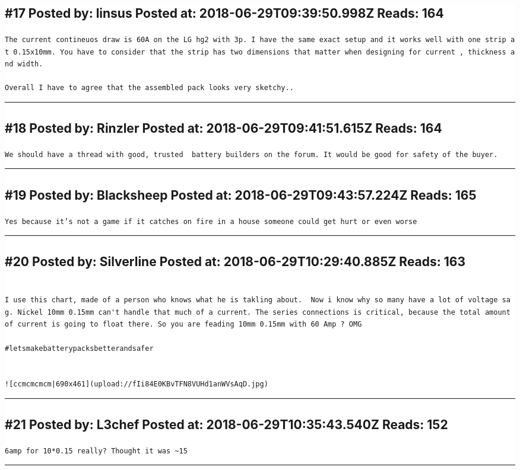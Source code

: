 ## \#17 Posted by: linsus Posted at: 2018-06-29T09:39:50.998Z Reads: 164

```
The current contineuos draw is 60A on the LG hg2 with 3p. I have the same exact setup and it works well with one strip at 0.15x10mm. You have to consider that the strip has two dimensions that matter when designing for current , thickness and width.

Overall I have to agree that the assembled pack looks very sketchy..
```

---
## \#18 Posted by: Rinzler Posted at: 2018-06-29T09:41:51.615Z Reads: 164

```
We should have a thread with good, trusted  battery builders on the forum. It would be good for safety of the buyer.
```

---
## \#19 Posted by: Blacksheep Posted at: 2018-06-29T09:43:57.224Z Reads: 165

```
Yes because it’s not a game if it catches on fire in a house someone could get hurt or even worse
```

---
## \#20 Posted by: Silverline Posted at: 2018-06-29T10:29:40.885Z Reads: 163

```

I use this chart, made of a person who knows what he is takling about.  Now i know why so many have a lot of voltage sag. Nickel 10mm 0.15mm can't handle that much of a current. The series connections is critical, because the total amount of current is going to float there. So you are feading 10mm 0.15mm with 60 Amp ? OMG 

#letsmakebatterypacksbetterandsafer


![ccmcmcmcm|690x461](upload://fIi84E0KBvTFN8VUHd1anWVsAqD.jpg)
```

---
## \#21 Posted by: L3chef Posted at: 2018-06-29T10:35:43.540Z Reads: 152

```
6amp for 10*0.15 really? Thought it was ~15
```

---
